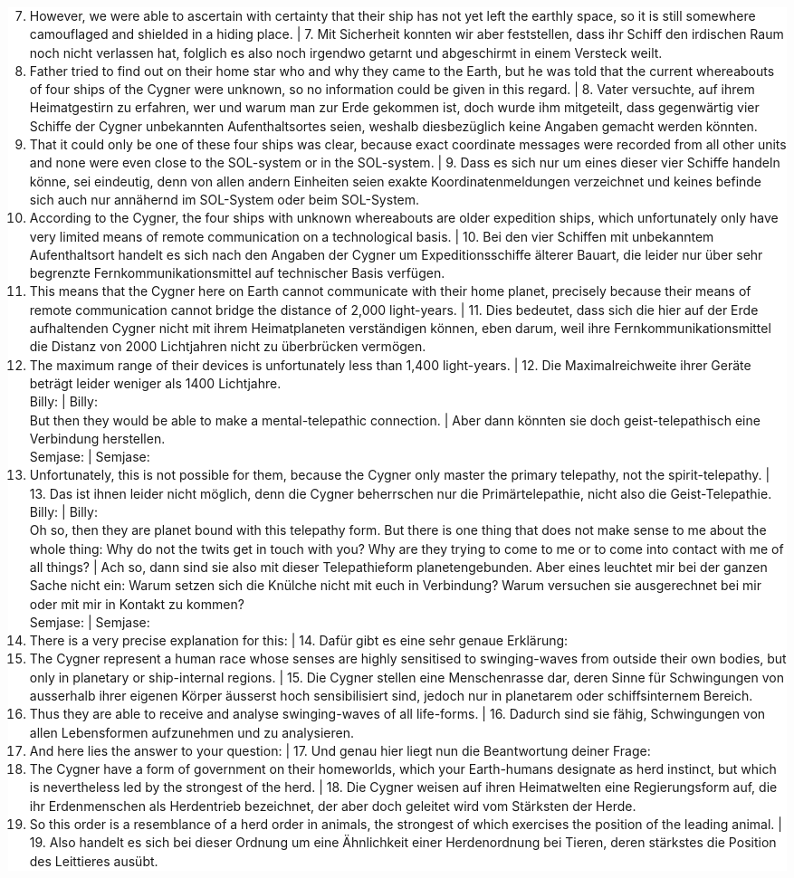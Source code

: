 7. However, we were able to ascertain with certainty that their ship has not yet left the earthly space, so it is still somewhere camouflaged and shielded in a hiding place.  | 7. Mit Sicherheit konnten wir aber feststellen, dass ihr Schiff den irdischen Raum noch nicht verlassen hat, folglich es also noch irgendwo getarnt und abgeschirmt in einem Versteck weilt.   
8. Father tried to find out on their home star who and why they came to the Earth, but he was told that the current whereabouts of four ships of the Cygner were unknown, so no information could be given in this regard.  | 8. Vater versuchte, auf ihrem Heimatgestirn zu erfahren, wer und warum man zur Erde gekommen ist, doch wurde ihm mitgeteilt, dass gegenwärtig vier Schiffe der Cygner unbekannten Aufenthaltsortes seien, weshalb diesbezüglich keine Angaben gemacht werden könnten.   
9. That it could only be one of these four ships was clear, because exact coordinate messages were recorded from all other units and none were even close to the SOL-system or in the SOL-system.  | 9. Dass es sich nur um eines dieser vier Schiffe handeln könne, sei eindeutig, denn von allen andern Einheiten seien exakte Koordinatenmeldungen verzeichnet und keines befinde sich auch nur annähernd im SOL-System oder beim SOL-System.   
10. According to the Cygner, the four ships with unknown whereabouts are older expedition ships, which unfortunately only have very limited means of remote communication on a technological basis.  | 10. Bei den vier Schiffen mit unbekanntem Aufenthaltsort handelt es sich nach den Angaben der Cygner um Expeditionsschiffe älterer Bauart, die leider nur über sehr begrenzte Fernkommunikationsmittel auf technischer Basis verfügen.   
11. This means that the Cygner here on Earth cannot communicate with their home planet, precisely because their means of remote communication cannot bridge the distance of 2,000 light-years.  | 11. Dies bedeutet, dass sich die hier auf der Erde aufhaltenden Cygner nicht mit ihrem Heimatplaneten verständigen können, eben darum, weil ihre Fernkommunikationsmittel die Distanz von 2000 Lichtjahren nicht zu überbrücken vermögen.   
12. The maximum range of their devices is unfortunately less than 1,400 light-years.  | 12. Die Maximalreichweite ihrer Geräte beträgt leider weniger als 1400 Lichtjahre.   
Billy:  | Billy:   
But then they would be able to make a mental-telepathic connection.  | Aber dann könnten sie doch geist-telepathisch eine Verbindung herstellen.   
Semjase:  | Semjase:   
13. Unfortunately, this is not possible for them, because the Cygner only master the primary telepathy, not the spirit-telepathy.  | 13. Das ist ihnen leider nicht möglich, denn die Cygner beherrschen nur die Primärtelepathie, nicht also die Geist-Telepathie.   
Billy:  | Billy:   
Oh so, then they are planet bound with this telepathy form. But there is one thing that does not make sense to me about the whole thing: Why do not the twits get in touch with you? Why are they trying to come to me or to come into contact with me of all things?  | Ach so, dann sind sie also mit dieser Telepathieform planetengebunden. Aber eines leuchtet mir bei der ganzen Sache nicht ein: Warum setzen sich die Knülche nicht mit euch in Verbindung? Warum versuchen sie ausgerechnet bei mir oder mit mir in Kontakt zu kommen?   
Semjase:  | Semjase:   
14. There is a very precise explanation for this:  | 14. Dafür gibt es eine sehr genaue Erklärung:   
15. The Cygner represent a human race whose senses are highly sensitised to swinging-waves from outside their own bodies, but only in planetary or ship-internal regions.  | 15. Die Cygner stellen eine Menschenrasse dar, deren Sinne für Schwingungen von ausserhalb ihrer eigenen Körper äusserst hoch sensibilisiert sind, jedoch nur in planetarem oder schiffsinternem Bereich.   
16. Thus they are able to receive and analyse swinging-waves of all life-forms.  | 16. Dadurch sind sie fähig, Schwingungen von allen Lebensformen aufzunehmen und zu analysieren.   
17. And here lies the answer to your question:  | 17. Und genau hier liegt nun die Beantwortung deiner Frage:   
18. The Cygner have a form of government on their homeworlds, which your Earth-humans designate as herd instinct, but which is nevertheless led by the strongest of the herd.  | 18. Die Cygner weisen auf ihren Heimatwelten eine Regierungsform auf, die ihr Erdenmenschen als Herdentrieb bezeichnet, der aber doch geleitet wird vom Stärksten der Herde.   
19. So this order is a resemblance of a herd order in animals, the strongest of which exercises the position of the leading animal.  | 19. Also handelt es sich bei dieser Ordnung um eine Ähnlichkeit einer Herdenordnung bei Tieren, deren stärkstes die Position des Leittieres ausübt.   
